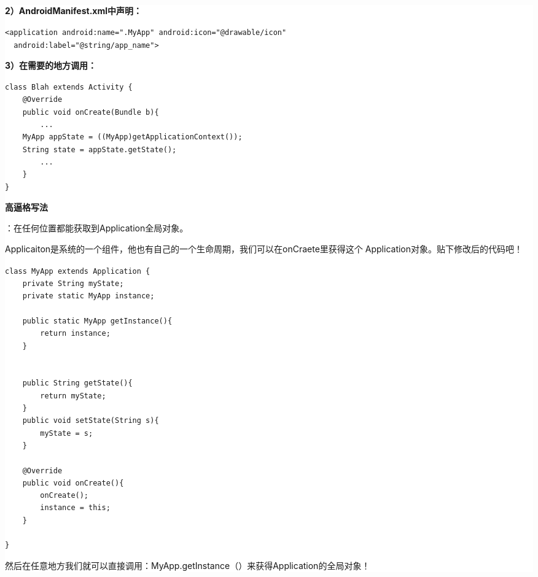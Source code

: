 **2）AndroidManifest.xml中声明：**

```
<application android:name=".MyApp" android:icon="@drawable/icon" 
  android:label="@string/app_name">
```

**3）在需要的地方调用：**

```
class Blah extends Activity {
    @Override
    public void onCreate(Bundle b){
        ...
    MyApp appState = ((MyApp)getApplicationContext());
    String state = appState.getState();
        ...
    }
}
```

**高逼格写法**

：在任何位置都能获取到Application全局对象。



Applicaiton是系统的一个组件，他也有自己的一个生命周期，我们可以在onCraete里获得这个 Application对象。贴下修改后的代码吧！

```
class MyApp extends Application {
    private String myState;
    private static MyApp instance;
    
    public static MyApp getInstance(){
        return instance;
    }
    
    
    public String getState(){
        return myState;
    }
    public void setState(String s){
        myState = s;
    }
    
    @Override
    public void onCreate(){
        onCreate();
        instance = this;
    }
 
}
```

然后在任意地方我们就可以直接调用：MyApp.getInstance（）来获得Application的全局对象！
